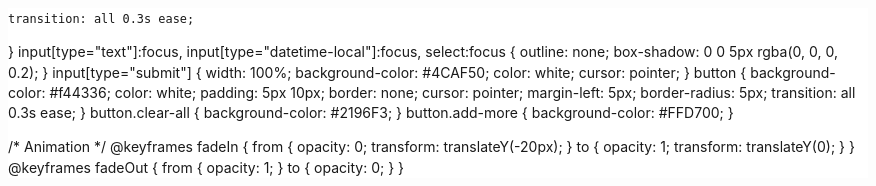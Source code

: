     transition: all 0.3s ease;
  }
  input[type="text"]:focus,
  input[type="datetime-local"]:focus,
  select:focus {
    outline: none;
    box-shadow: 0 0 5px rgba(0, 0, 0, 0.2);
  }
  input[type="submit"] {
    width: 100%;
    background-color: #4CAF50;
    color: white;
    cursor: pointer;
  }
  button {
    background-color: #f44336;
    color: white;
    padding: 5px 10px;
    border: none;
    cursor: pointer;
    margin-left: 5px;
    border-radius: 5px;
    transition: all 0.3s ease;
  }
  button.clear-all {
    background-color: #2196F3;
  }
  button.add-more {
    background-color: #FFD700;
  }

  /* Animation */
  @keyframes fadeIn {
    from {
      opacity: 0;
      transform: translateY(-20px);
    }
    to {
      opacity: 1;
      transform: translateY(0);
    }
  }
  @keyframes fadeOut {
    from {
      opacity: 1;
    }
    to {
      opacity: 0;
    }
  }
</style>
</head>
<body>
